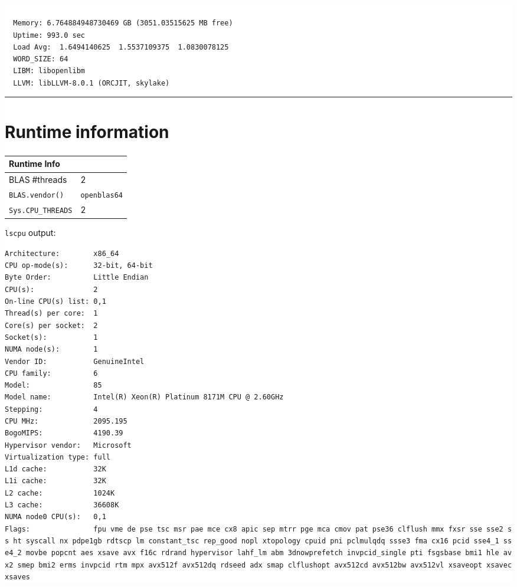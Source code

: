 ```
       
  Memory: 6.764884948730469 GB (3051.03515625 MB free)
  Uptime: 993.0 sec
  Load Avg:  1.6494140625  1.5537109375  1.0830078125
  WORD_SIZE: 64
  LIBM: libopenlibm
  LLVM: libLLVM-8.0.1 (ORCJIT, skylake)
```

---
# Runtime information
| Runtime Info | |
|:--|:--|
| BLAS #threads | 2 |
| `BLAS.vendor()` | `openblas64` |
| `Sys.CPU_THREADS` | 2 |

`lscpu` output:

    Architecture:        x86_64
    CPU op-mode(s):      32-bit, 64-bit
    Byte Order:          Little Endian
    CPU(s):              2
    On-line CPU(s) list: 0,1
    Thread(s) per core:  1
    Core(s) per socket:  2
    Socket(s):           1
    NUMA node(s):        1
    Vendor ID:           GenuineIntel
    CPU family:          6
    Model:               85
    Model name:          Intel(R) Xeon(R) Platinum 8171M CPU @ 2.60GHz
    Stepping:            4
    CPU MHz:             2095.195
    BogoMIPS:            4190.39
    Hypervisor vendor:   Microsoft
    Virtualization type: full
    L1d cache:           32K
    L1i cache:           32K
    L2 cache:            1024K
    L3 cache:            36608K
    NUMA node0 CPU(s):   0,1
    Flags:               fpu vme de pse tsc msr pae mce cx8 apic sep mtrr pge mca cmov pat pse36 clflush mmx fxsr sse sse2 ss ht syscall nx pdpe1gb rdtscp lm constant_tsc rep_good nopl xtopology cpuid pni pclmulqdq ssse3 fma cx16 pcid sse4_1 sse4_2 movbe popcnt aes xsave avx f16c rdrand hypervisor lahf_lm abm 3dnowprefetch invpcid_single pti fsgsbase bmi1 hle avx2 smep bmi2 erms invpcid rtm mpx avx512f avx512dq rdseed adx smap clflushopt avx512cd avx512bw avx512vl xsaveopt xsavec xsaves
    